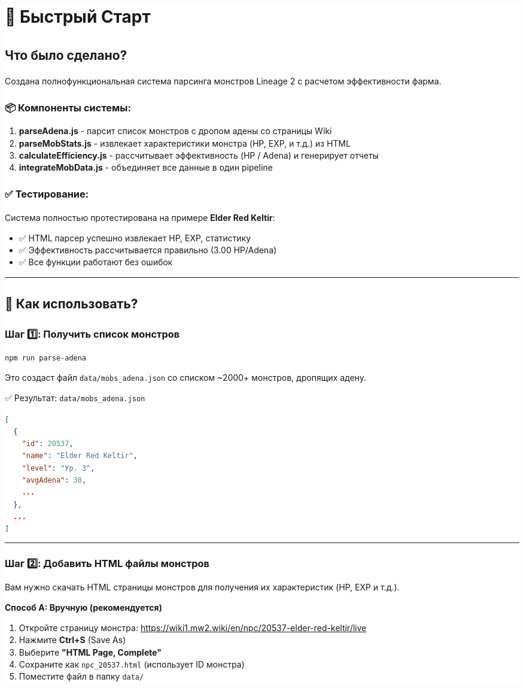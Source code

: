 # 🚀 Быстрый Старт

## Что было сделано?

Создана полнофункциональная система парсинга монстров Lineage 2 с расчетом эффективности фарма.

### 📦 Компоненты системы:

1. **parseAdena.js** - парсит список монстров с дропом адены со страницы Wiki
2. **parseMobStats.js** - извлекает характеристики монстра (HP, EXP, и т.д.) из HTML
3. **calculateEfficiency.js** - рассчитывает эффективность (HP / Adena) и генерирует отчеты
4. **integrateMobData.js** - объединяет все данные в один pipeline

### ✅ Тестирование:

Система полностью протестирована на примере **Elder Red Keltir**:
- ✅ HTML парсер успешно извлекает HP, EXP, статистику
- ✅ Эффективность рассчитывается правильно (3.00 HP/Adena)
- ✅ Все функции работают без ошибок

---

## 🎯 Как использовать?

### Шаг 1️⃣: Получить список монстров
```bash
npm run parse-adena
```

Это создаст файл `data/mobs_adena.json` со списком ~2000+ монстров, дропящих адену.

✅ Результат: `data/mobs_adena.json`
```json
[
  {
    "id": 20537,
    "name": "Elder Red Keltir",
    "level": "Ур. 3",
    "avgAdena": 30,
    ...
  },
  ...
]
```

---

### Шаг 2️⃣: Добавить HTML файлы монстров

Вам нужно скачать HTML страницы монстров для получения их характеристик (HP, EXP и т.д.).

**Способ A: Вручную (рекомендуется)**
1. Откройте страницу монстра: https://wiki1.mw2.wiki/en/npc/20537-elder-red-keltir/live
2. Нажмите **Ctrl+S** (Save As)
3. Выберите **"HTML Page, Complete"**
4. Сохраните как `npc_20537.html` (использует ID монстра)
5. Поместите файл в папку `data/`
